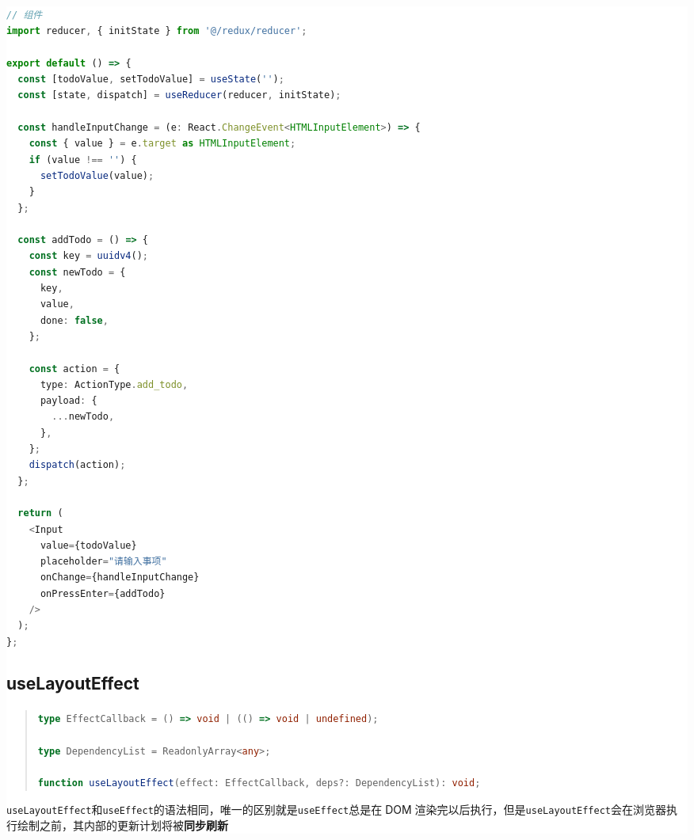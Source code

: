 ```typescript
// 组件
import reducer, { initState } from '@/redux/reducer';

export default () => {
  const [todoValue, setTodoValue] = useState('');
  const [state, dispatch] = useReducer(reducer, initState);

  const handleInputChange = (e: React.ChangeEvent<HTMLInputElement>) => {
    const { value } = e.target as HTMLInputElement;
    if (value !== '') {
      setTodoValue(value);
    }
  };

  const addTodo = () => {
    const key = uuidv4();
    const newTodo = {
      key,
      value,
      done: false,
    };

    const action = {
      type: ActionType.add_todo,
      payload: {
        ...newTodo,
      },
    };
    dispatch(action);
  };

  return (
    <Input
      value={todoValue}
      placeholder="请输入事项"
      onChange={handleInputChange}
      onPressEnter={addTodo}
    />
  );
};
```

## useLayoutEffect

> ```typescript
> type EffectCallback = () => void | (() => void | undefined);
>
> type DependencyList = ReadonlyArray<any>;
>
> function useLayoutEffect(effect: EffectCallback, deps?: DependencyList): void;
> ```

`useLayoutEffect`和`useEffect`的语法相同，唯一的区别就是`useEffect`总是在 DOM 渲染完以后执行，但是`useLayoutEffect`会在浏览器执行绘制之前，其内部的更新计划将被**同步刷新**
